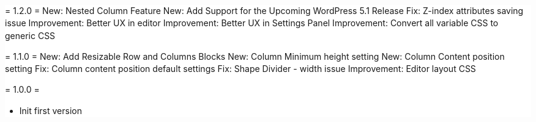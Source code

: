 = 1.2.0 =
New: Nested Column Feature
New: Add Support for the Upcoming WordPress 5.1 Release
Fix: Z-index attributes saving issue
Improvement: Better UX in editor
Improvement: Better UX in Settings Panel
Improvement: Convert all variable CSS to generic CSS

= 1.1.0 =
New: Add Resizable Row and Columns Blocks
New: Column Minimum height setting
New: Column Content position setting
Fix: Column content position default settings
Fix: Shape Divider - width issue
Improvement: Editor layout CSS

= 1.0.0 =
- Init first version